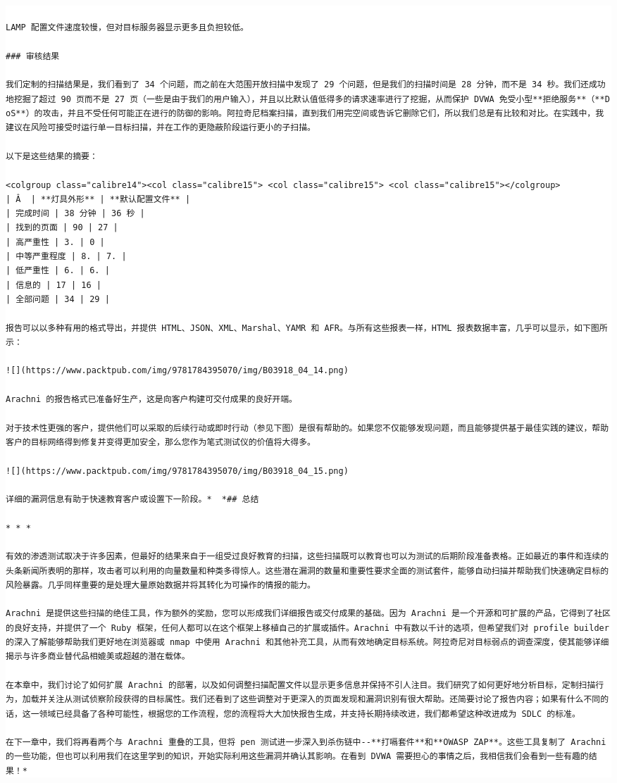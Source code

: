 ```

LAMP 配置文件速度较慢，但对目标服务器显示更多且负担较低。

### 审核结果

我们定制的扫描结果是，我们看到了 34 个问题，而之前在大范围开放扫描中发现了 29 个问题，但是我们的扫描时间是 28 分钟，而不是 34 秒。我们还成功地挖掘了超过 90 页而不是 27 页（一些是由于我们的用户输入），并且以比默认值低得多的请求速率进行了挖掘，从而保护 DVWA 免受小型**拒绝服务**（**DoS**）的攻击，并且不受任何可能正在进行的防御的影响。阿拉奇尼档案扫描，直到我们用完空间或告诉它删除它们，所以我们总是有比较和对比。在实践中，我建议在风险可接受时运行单一目标扫描，并在工作的更隐蔽阶段运行更小的子扫描。

以下是这些结果的摘要：

<colgroup class="calibre14"><col class="calibre15"> <col class="calibre15"> <col class="calibre15"></colgroup> 
| Â  | **灯具外形** | **默认配置文件** |
| 完成时间 | 38 分钟 | 36 秒 |
| 找到的页面 | 90 | 27 |
| 高严重性 | 3. | 0 |
| 中等严重程度 | 8. | 7. |
| 低严重性 | 6. | 6. |
| 信息的 | 17 | 16 |
| 全部问题 | 34 | 29 |

报告可以以多种有用的格式导出，并提供 HTML、JSON、XML、Marshal、YAMR 和 AFR。与所有这些报表一样，HTML 报表数据丰富，几乎可以显示，如下图所示：

![](https://www.packtpub.com/img/9781784395070/img/B03918_04_14.png)

Arachni 的报告格式已准备好生产，这是向客户构建可交付成果的良好开端。

对于技术性更强的客户，提供他们可以采取的后续行动或即时行动（参见下图）是很有帮助的。如果您不仅能够发现问题，而且能够提供基于最佳实践的建议，帮助客户的目标网络得到修复并变得更加安全，那么您作为笔式测试仪的价值将大得多。

![](https://www.packtpub.com/img/9781784395070/img/B03918_04_15.png)

详细的漏洞信息有助于快速教育客户或设置下一阶段。*  *## 总结

* * *

有效的渗透测试取决于许多因素，但最好的结果来自于一组受过良好教育的扫描，这些扫描既可以教育也可以为测试的后期阶段准备表格。正如最近的事件和连续的头条新闻所表明的那样，攻击者可以利用的向量数量和种类多得惊人。这些潜在漏洞的数量和重要性要求全面的测试套件，能够自动扫描并帮助我们快速确定目标的风险暴露。几乎同样重要的是处理大量原始数据并将其转化为可操作的情报的能力。

Arachni 是提供这些扫描的绝佳工具，作为额外的奖励，您可以形成我们详细报告或交付成果的基础。因为 Arachni 是一个开源和可扩展的产品，它得到了社区的良好支持，并提供了一个 Ruby 框架，任何人都可以在这个框架上移植自己的扩展或插件。Arachni 中有数以千计的选项，但希望我们对 profile builder 的深入了解能够帮助我们更好地在浏览器或 nmap 中使用 Arachni 和其他补充工具，从而有效地确定目标系统。阿拉奇尼对目标弱点的调查深度，使其能够详细揭示与许多商业替代品相媲美或超越的潜在载体。

在本章中，我们讨论了如何扩展 Arachni 的部署，以及如何调整扫描配置文件以显示更多信息并保持不引人注目。我们研究了如何更好地分析目标，定制扫描行为，加载并关注从测试侦察阶段获得的目标属性。我们还看到了这些调整对于更深入的页面发现和漏洞识别有很大帮助。还简要讨论了报告内容；如果有什么不同的话，这一领域已经具备了各种可能性，根据您的工作流程，您的流程将大大加快报告生成，并支持长期持续改进，我们都希望这种改进成为 SDLC 的标准。

在下一章中，我们将再看两个与 Arachni 重叠的工具，但将 pen 测试进一步深入到杀伤链中--**打嗝套件**和**OWASP ZAP**。这些工具复制了 Arachni 的一些功能，但也可以利用我们在这里学到的知识，开始实际利用这些漏洞并确认其影响。在看到 DVWA 需要担心的事情之后，我相信我们会看到一些有趣的结果！*